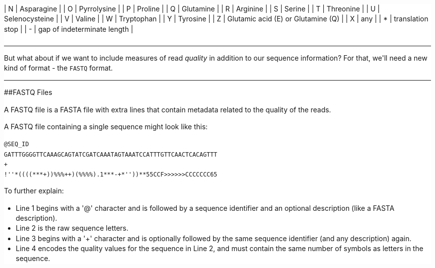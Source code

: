 | N	| Asparagine |
| O	| Pyrrolysine |
| P	| Proline |
| Q	| Glutamine |
| R	| Arginine |
| S	| Serine |
| T	| Threonine |
| U	| Selenocysteine |
| V	| Valine |
| W	| Tryptophan |
| Y	| Tyrosine |
| Z	| Glutamic acid (E) or Glutamine (Q) |
| X	| any |
| *	| translation stop |
| -	| gap of indeterminate length |

###
***
But what about if we want to include measures of read *quality* in addition to our sequence information? For that, we'll need a new kind of format - the `FASTQ` format. 
***

##FASTQ Files

A FASTQ file is a FASTA file with extra lines that contain metadata related to the quality of the reads. 

A FASTQ file containing a single sequence might look like this:

```
@SEQ_ID
GATTTGGGGTTCAAAGCAGTATCGATCAAATAGTAAATCCATTTGTTCAACTCACAGTTT
+
!''*((((***+))%%%++)(%%%%).1***-+*''))**55CCF>>>>>>CCCCCCC65
```

To further explain:

  * Line 1 begins with a '@' character and is followed by a sequence identifier and an optional description (like a FASTA description).
  * Line 2 is the raw sequence letters.
  * Line 3 begins with a '+' character and is optionally followed by the same sequence identifier (and any description) again.
  * Line 4 encodes the quality values for the sequence in Line 2, and must contain the same number of symbols as letters in the sequence.
